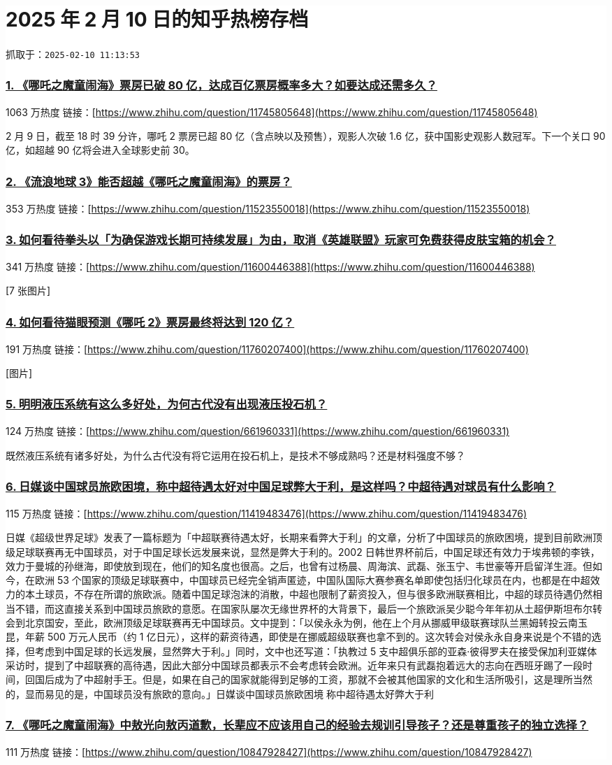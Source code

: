 # 2025 年 2 月 10 日的知乎热榜存档

抓取于：`2025-02-10 11:13:53`

### [1. 《哪吒之魔童闹海》票房已破 80 亿，达成百亿票房概率多大？如要达成还需多久？](https://www.zhihu.com/question/11745805648)
1063 万热度 链接：[https://www.zhihu.com/question/11745805648](https://www.zhihu.com/question/11745805648)

2 月 9 日，截至 18 时 39 分许，哪吒 2 票房已超 80 亿（含点映以及预售），观影人次破 1.6 亿，获中国影史观影人数冠军。下一个关口 90 亿，如超越 90 亿将会进入全球影史前 30。

### [2. 《流浪地球 3》能否超越《哪吒之魔童闹海》的票房？](https://www.zhihu.com/question/11523550018)
353 万热度 链接：[https://www.zhihu.com/question/11523550018](https://www.zhihu.com/question/11523550018)



### [3. 如何看待拳头以「为确保游戏长期可持续发展」为由，取消《英雄联盟》玩家可免费获得皮肤宝箱的机会？](https://www.zhihu.com/question/11600446388)
341 万热度 链接：[https://www.zhihu.com/question/11600446388](https://www.zhihu.com/question/11600446388)

[7 张图片]

### [4. 如何看待猫眼预测《哪吒 2》票房最终将达到 120 亿？](https://www.zhihu.com/question/11760207400)
191 万热度 链接：[https://www.zhihu.com/question/11760207400](https://www.zhihu.com/question/11760207400)

[图片]

### [5. 明明液压系统有这么多好处，为何古代没有出现液压投石机？](https://www.zhihu.com/question/661960331)
124 万热度 链接：[https://www.zhihu.com/question/661960331](https://www.zhihu.com/question/661960331)

既然液压系统有诸多好处，为什么古代没有将它运用在投石机上，是技术不够成熟吗？还是材料强度不够？

### [6. 日媒谈中国球员旅欧困境，称中超待遇太好对中国足球弊大于利，是这样吗？中超待遇对球员有什么影响？](https://www.zhihu.com/question/11419483476)
115 万热度 链接：[https://www.zhihu.com/question/11419483476](https://www.zhihu.com/question/11419483476)

日媒《超级世界足球》发表了一篇标题为「中超联赛待遇太好，长期来看弊大于利」的文章，分析了中国球员的旅欧困境，提到目前欧洲顶级足球联赛再无中国球员，对于中国足球长远发展来说，显然是弊大于利的。2002 日韩世界杯前后，中国足球还有效力于埃弗顿的李铁，效力于曼城的孙继海，即使放到现在，他们的知名度也很高。之后，也曾有过杨晨、周海滨、武磊、张玉宁、韦世豪等开启留洋生涯。但如今，在欧洲 53 个国家的顶级足球联赛中，中国球员已经完全销声匿迹，中国队国际大赛参赛名单即使包括归化球员在内，也都是在中超效力的本土球员，不存在所谓的旅欧派。随着中国足球泡沫的消散，中超也限制了薪资投入，但与很多欧洲联赛相比，中超的球员待遇仍然相当不错，而这直接关系到中国球员旅欧的意愿。在国家队屡次无缘世界杯的大背景下，最后一个旅欧派吴少聪今年年初从土超伊斯坦布尔转会到北京国安，至此，欧洲顶级足球联赛再无中国球员。文中提到：「以侯永永为例，他在上个月从挪威甲级联赛球队兰黑姆转投云南玉昆，年薪 500 万元人民币（约 1 亿日元），这样的薪资待遇，即使是在挪威超级联赛也拿不到的。这次转会对侯永永自身来说是个不错的选择，但考虑到中国足球的长远发展，显然弊大于利。」同时，文中也还写道：「执教过 5 支中超俱乐部的亚森·彼得罗夫在接受保加利亚媒体采访时，提到了中超联赛的高待遇，因此大部分中国球员都表示不会考虑转会欧洲。近年来只有武磊抱着远大的志向在西班牙踢了一段时间，回国后成为了中超射手王。但是，如果在自己的国家就能得到足够的工资，那就不会被其他国家的文化和生活所吸引，这是理所当然的，显而易见的是，中国球员没有旅欧的意向。」日媒谈中国球员旅欧困境 称中超待遇太好弊大于利

### [7. 《哪吒之魔童闹海》中敖光向敖丙道歉，长辈应不应该用自己的经验去规训引导孩子？还是尊重孩子的独立选择？](https://www.zhihu.com/question/10847928427)
111 万热度 链接：[https://www.zhihu.com/question/10847928427](https://www.zhihu.com/question/10847928427)
